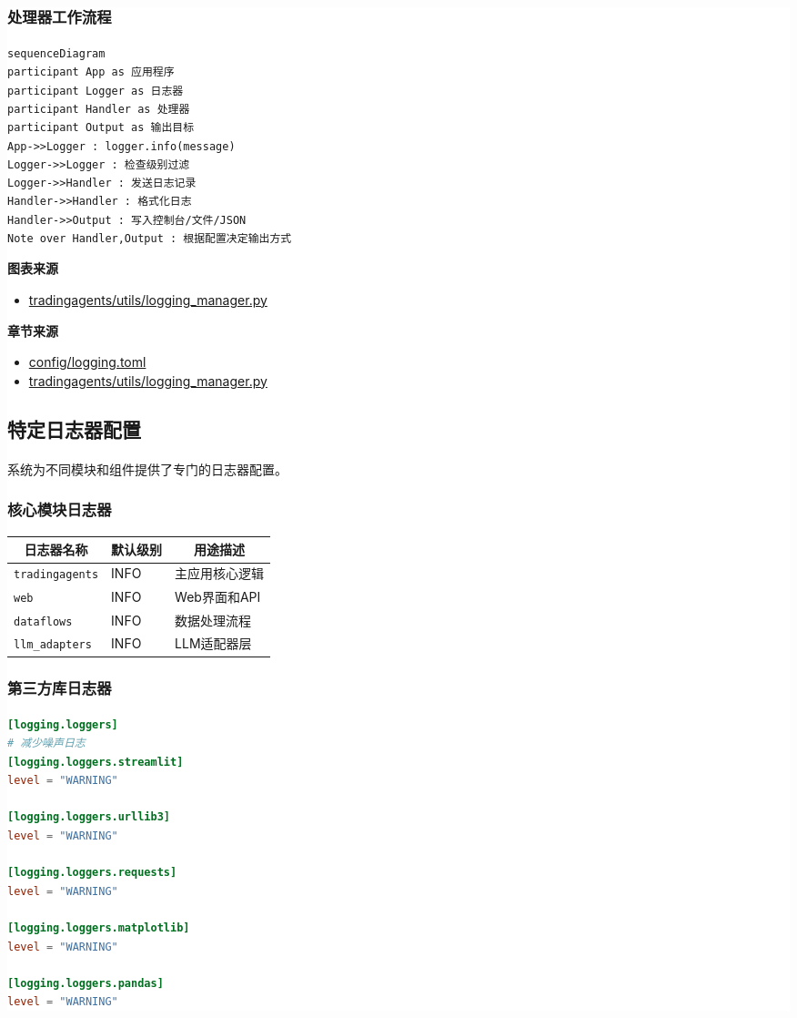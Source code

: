 ### 处理器工作流程

```mermaid
sequenceDiagram
participant App as 应用程序
participant Logger as 日志器
participant Handler as 处理器
participant Output as 输出目标
App->>Logger : logger.info(message)
Logger->>Logger : 检查级别过滤
Logger->>Handler : 发送日志记录
Handler->>Handler : 格式化日志
Handler->>Output : 写入控制台/文件/JSON
Note over Handler,Output : 根据配置决定输出方式
```

**图表来源**
- [tradingagents/utils/logging_manager.py](file://tradingagents/utils/logging_manager.py#L195-L228)

**章节来源**
- [config/logging.toml](file://config/logging.toml#L13-L40)
- [tradingagents/utils/logging_manager.py](file://tradingagents/utils/logging_manager.py#L226-L260)

## 特定日志器配置

系统为不同模块和组件提供了专门的日志器配置。

### 核心模块日志器

| 日志器名称 | 默认级别 | 用途描述 |
|-----------|----------|----------|
| `tradingagents` | INFO | 主应用核心逻辑 |
| `web` | INFO | Web界面和API |
| `dataflows` | INFO | 数据处理流程 |
| `llm_adapters` | INFO | LLM适配器层 |

### 第三方库日志器

```toml
[logging.loggers]
# 减少噪声日志
[logging.loggers.streamlit]
level = "WARNING"

[logging.loggers.urllib3]
level = "WARNING"

[logging.loggers.requests]
level = "WARNING"

[logging.loggers.matplotlib]
level = "WARNING"

[logging.loggers.pandas]
level = "WARNING"
```
